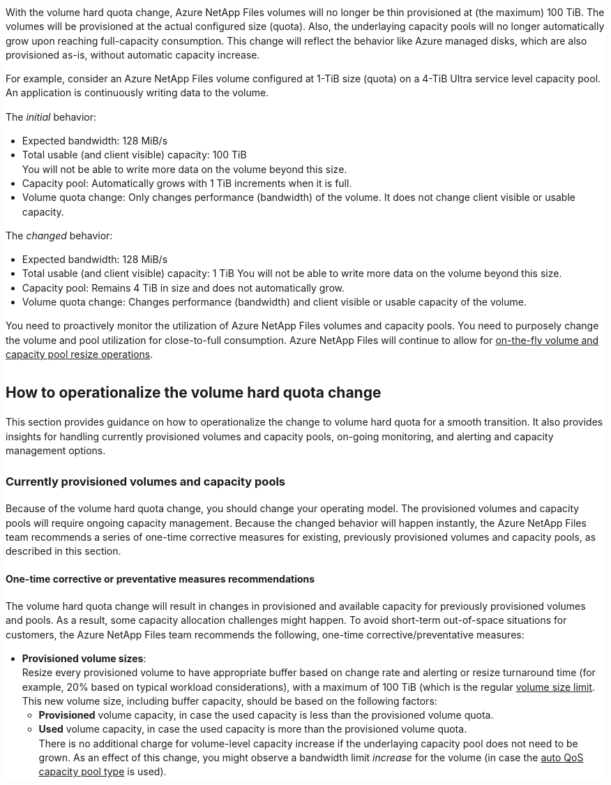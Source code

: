 With the volume hard quota change, Azure NetApp Files volumes will no longer be thin provisioned at (the maximum) 100 TiB. The volumes will be provisioned at the actual configured size (quota). Also, the underlaying capacity pools will no longer automatically grow upon reaching full-capacity consumption. This change will reflect the behavior like Azure managed disks, which are also provisioned as-is, without automatic capacity increase.

For example, consider an Azure NetApp Files volume configured at 1-TiB size (quota) on a 4-TiB Ultra service level capacity pool. An application is continuously writing data to the volume.

The *initial* behavior:  
* Expected bandwidth: 128 MiB/s
* Total usable (and client visible) capacity: 100 TiB   
    You will not be able to write more data on the volume beyond this size.
* Capacity pool: Automatically grows with 1 TiB increments when it is full.
* Volume quota change: Only changes performance (bandwidth) of the volume. It does not change client visible or usable capacity.

The *changed* behavior:  
* Expected bandwidth: 128 MiB/s
* Total usable (and client visible) capacity: 1 TiB 
    You will not be able to write more data on the volume beyond this size.
* Capacity pool: Remains 4 TiB in size and does not automatically grow. 
* Volume quota change: Changes performance (bandwidth) and client visible or usable capacity of the volume.

You need to proactively monitor the utilization of Azure NetApp Files volumes and capacity pools. You need to purposely change the volume and pool utilization for close-to-full consumption. Azure NetApp Files will continue to allow for [on-the-fly volume and capacity pool resize operations](azure-netapp-files-resize-capacity-pools-or-volumes.md).

## How to operationalize the volume hard quota change

This section provides guidance on how to operationalize the change to volume hard quota for a smooth transition. It also provides insights for handling currently provisioned volumes and capacity pools, on-going monitoring, and alerting and capacity management options.

### Currently provisioned volumes and capacity pools

Because of the volume hard quota change, you should change your operating model. The provisioned volumes and capacity pools will require ongoing capacity management.  Because the changed behavior will happen instantly, the Azure NetApp Files team recommends a series of one-time corrective measures for existing, previously provisioned volumes and capacity pools, as described in this section.

#### One-time corrective or preventative measures recommendations  

The volume hard quota change will result in changes in provisioned and available capacity for previously provisioned volumes and pools. As a result, some capacity allocation challenges might happen. To avoid short-term out-of-space situations for customers, the Azure NetApp Files team recommends the following, one-time corrective/preventative measures: 

* **Provisioned volume sizes**:   
    Resize every provisioned volume to have appropriate buffer based on change rate and alerting or resize turnaround time (for example, 20% based on typical workload considerations), with a maximum of 100 TiB (which is the regular [volume size limit](azure-netapp-files-resource-limits.md#resource-limits). This new volume size, including buffer capacity, should be based on the following factors:
    * **Provisioned** volume capacity, in case the used capacity is less than the provisioned volume quota.
    * **Used** volume capacity, in case the used capacity is more than the provisioned volume quota.  
    There is no additional charge for volume-level capacity increase if the underlaying capacity pool does not need to be grown. As an effect of this change, you might observe a bandwidth limit *increase* for the volume (in case the [auto QoS capacity pool type](azure-netapp-files-understand-storage-hierarchy.md#qos_types) is used).
